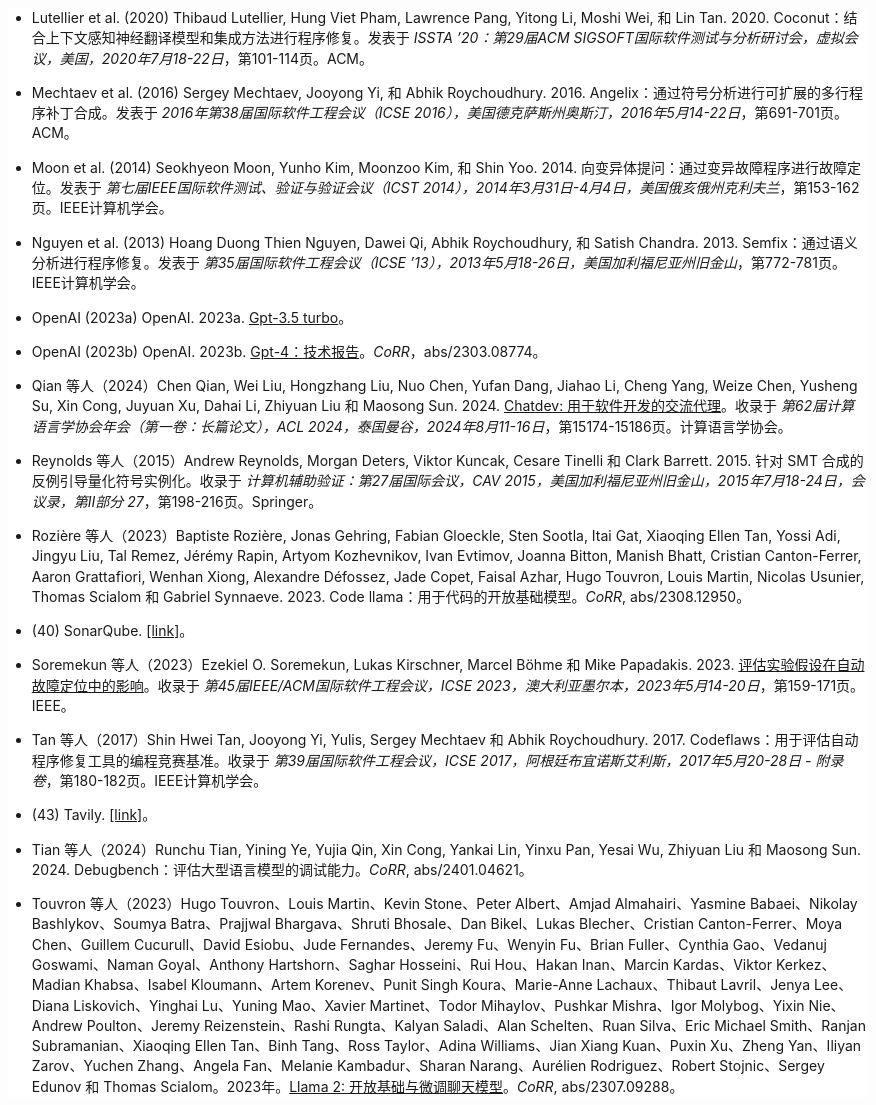 +   Lutellier et al. (2020) Thibaud Lutellier, Hung Viet Pham, Lawrence Pang, Yitong Li, Moshi Wei, 和 Lin Tan. 2020. Coconut：结合上下文感知神经翻译模型和集成方法进行程序修复。发表于 *ISSTA ’20：第29届ACM SIGSOFT国际软件测试与分析研讨会，虚拟会议，美国，2020年7月18-22日*，第101-114页。ACM。

+   Mechtaev et al. (2016) Sergey Mechtaev, Jooyong Yi, 和 Abhik Roychoudhury. 2016. Angelix：通过符号分析进行可扩展的多行程序补丁合成。发表于 *2016年第38届国际软件工程会议（ICSE 2016），美国德克萨斯州奥斯汀，2016年5月14-22日*，第691-701页。ACM。

+   Moon et al. (2014) Seokhyeon Moon, Yunho Kim, Moonzoo Kim, 和 Shin Yoo. 2014. 向变异体提问：通过变异故障程序进行故障定位。发表于 *第七届IEEE国际软件测试、验证与验证会议（ICST 2014），2014年3月31日-4月4日，美国俄亥俄州克利夫兰*，第153-162页。IEEE计算机学会。

+   Nguyen et al. (2013) Hoang Duong Thien Nguyen, Dawei Qi, Abhik Roychoudhury, 和 Satish Chandra. 2013. Semfix：通过语义分析进行程序修复。发表于 *第35届国际软件工程会议（ICSE ’13），2013年5月18-26日，美国加利福尼亚州旧金山*，第772-781页。IEEE计算机学会。

+   OpenAI (2023a) OpenAI. 2023a. [Gpt-3.5 turbo](https://platform.openai.com/docs/models/gpt-3-5-turbo)。

+   OpenAI (2023b) OpenAI. 2023b. [Gpt-4：技术报告](https://doi.org/10.48550/arXiv.2303.08774)。*CoRR*，abs/2303.08774。

+   Qian 等人（2024）Chen Qian, Wei Liu, Hongzhang Liu, Nuo Chen, Yufan Dang, Jiahao Li, Cheng Yang, Weize Chen, Yusheng Su, Xin Cong, Juyuan Xu, Dahai Li, Zhiyuan Liu 和 Maosong Sun. 2024. [Chatdev: 用于软件开发的交流代理](https://doi.org/10.18653/v1/2024.acl-long.810)。收录于 *第62届计算语言学协会年会（第一卷：长篇论文），ACL 2024，泰国曼谷，2024年8月11-16日*，第15174-15186页。计算语言学协会。

+   Reynolds 等人（2015）Andrew Reynolds, Morgan Deters, Viktor Kuncak, Cesare Tinelli 和 Clark Barrett. 2015. 针对 SMT 合成的反例引导量化符号实例化。收录于 *计算机辅助验证：第27届国际会议，CAV 2015，美国加利福尼亚州旧金山，2015年7月18-24日，会议录，第II部分 27*，第198-216页。Springer。

+   Rozière 等人（2023）Baptiste Rozière, Jonas Gehring, Fabian Gloeckle, Sten Sootla, Itai Gat, Xiaoqing Ellen Tan, Yossi Adi, Jingyu Liu, Tal Remez, Jérémy Rapin, Artyom Kozhevnikov, Ivan Evtimov, Joanna Bitton, Manish Bhatt, Cristian Canton-Ferrer, Aaron Grattafiori, Wenhan Xiong, Alexandre Défossez, Jade Copet, Faisal Azhar, Hugo Touvron, Louis Martin, Nicolas Usunier, Thomas Scialom 和 Gabriel Synnaeve. 2023. Code llama：用于代码的开放基础模型。*CoRR*, abs/2308.12950。

+   (40) SonarQube. [[link]](https://www.sonarsource.com/)。

+   Soremekun 等人（2023）Ezekiel O. Soremekun, Lukas Kirschner, Marcel Böhme 和 Mike Papadakis. 2023. [评估实验假设在自动故障定位中的影响](https://doi.org/10.1109/ICSE48619.2023.00025)。收录于 *第45届IEEE/ACM国际软件工程会议，ICSE 2023，澳大利亚墨尔本，2023年5月14-20日*，第159-171页。IEEE。

+   Tan 等人（2017）Shin Hwei Tan, Jooyong Yi, Yulis, Sergey Mechtaev 和 Abhik Roychoudhury. 2017. Codeflaws：用于评估自动程序修复工具的编程竞赛基准。收录于 *第39届国际软件工程会议，ICSE 2017，阿根廷布宜诺斯艾利斯，2017年5月20-28日 - 附录卷*，第180-182页。IEEE计算机学会。

+   (43) Tavily. [[link]](https://tavily.com/)。

+   Tian 等人（2024）Runchu Tian, Yining Ye, Yujia Qin, Xin Cong, Yankai Lin, Yinxu Pan, Yesai Wu, Zhiyuan Liu 和 Maosong Sun. 2024. Debugbench：评估大型语言模型的调试能力。*CoRR*, abs/2401.04621。

+   Touvron 等人（2023）Hugo Touvron、Louis Martin、Kevin Stone、Peter Albert、Amjad Almahairi、Yasmine Babaei、Nikolay Bashlykov、Soumya Batra、Prajjwal Bhargava、Shruti Bhosale、Dan Bikel、Lukas Blecher、Cristian Canton-Ferrer、Moya Chen、Guillem Cucurull、David Esiobu、Jude Fernandes、Jeremy Fu、Wenyin Fu、Brian Fuller、Cynthia Gao、Vedanuj Goswami、Naman Goyal、Anthony Hartshorn、Saghar Hosseini、Rui Hou、Hakan Inan、Marcin Kardas、Viktor Kerkez、Madian Khabsa、Isabel Kloumann、Artem Korenev、Punit Singh Koura、Marie-Anne Lachaux、Thibaut Lavril、Jenya Lee、Diana Liskovich、Yinghai Lu、Yuning Mao、Xavier Martinet、Todor Mihaylov、Pushkar Mishra、Igor Molybog、Yixin Nie、Andrew Poulton、Jeremy Reizenstein、Rashi Rungta、Kalyan Saladi、Alan Schelten、Ruan Silva、Eric Michael Smith、Ranjan Subramanian、Xiaoqing Ellen Tan、Binh Tang、Ross Taylor、Adina Williams、Jian Xiang Kuan、Puxin Xu、Zheng Yan、Iliyan Zarov、Yuchen Zhang、Angela Fan、Melanie Kambadur、Sharan Narang、Aurélien Rodriguez、Robert Stojnic、Sergey Edunov 和 Thomas Scialom。2023年。[Llama 2: 开放基础与微调聊天模型](https://doi.org/10.48550/arXiv.2307.09288)。*CoRR*, abs/2307.09288。
